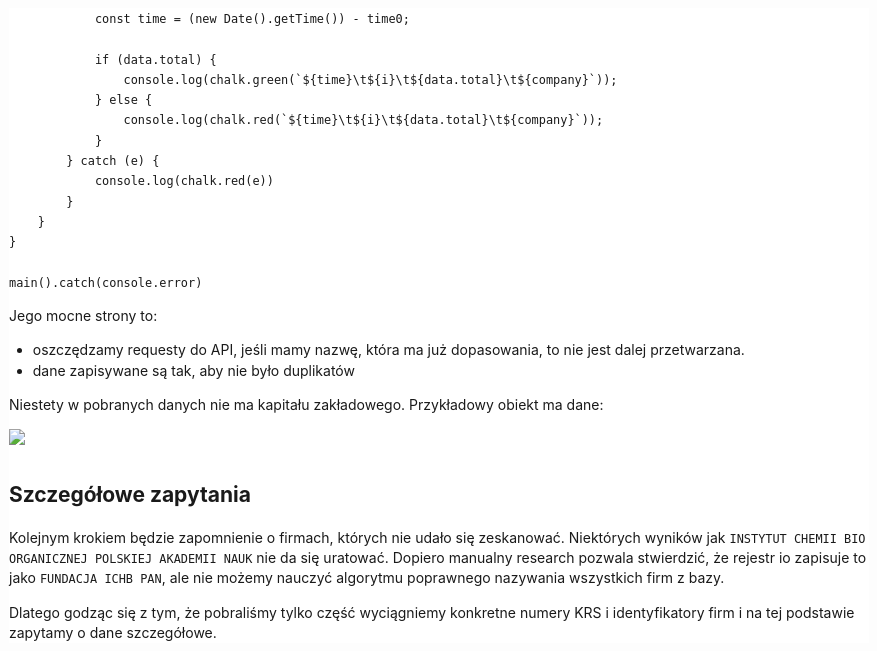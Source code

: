 ```
            const time = (new Date().getTime()) - time0;

            if (data.total) {
                console.log(chalk.green(`${time}\t${i}\t${data.total}\t${company}`));
            } else {
                console.log(chalk.red(`${time}\t${i}\t${data.total}\t${company}`));
            }
        } catch (e) {
            console.log(chalk.red(e))
        }
    }
}

main().catch(console.error)

```

Jego mocne strony to:

* oszczędzamy requesty do API, jeśli mamy nazwę, która ma już dopasowania, to nie jest dalej przetwarzana.
* dane zapisywane są tak, aby nie było duplikatów

Niestety w pobranych danych nie ma kapitału zakładowego. Przykładowy obiekt ma dane:

![](http://localhost:8484/409ad8be-3c4f-45d6-a1b8-0d1d0a818c67.avif)

## Szczegółowe zapytania

Kolejnym krokiem będzie zapomnienie o firmach, których nie udało się zeskanować. Niektórych wyników jak `INSTYTUT CHEMII BIOORGANICZNEJ POLSKIEJ AKADEMII NAUK` nie da się uratować. Dopiero manualny research pozwala stwierdzić, że rejestr io zapisuje to jako `FUNDACJA ICHB PAN`, ale nie możemy nauczyć algorytmu poprawnego nazywania wszystkich firm z bazy.

Dlatego godząc się z tym, że pobraliśmy tylko część wyciągniemy konkretne numery KRS i identyfikatory firm i na tej podstawie zapytamy o dane szczegółowe.
